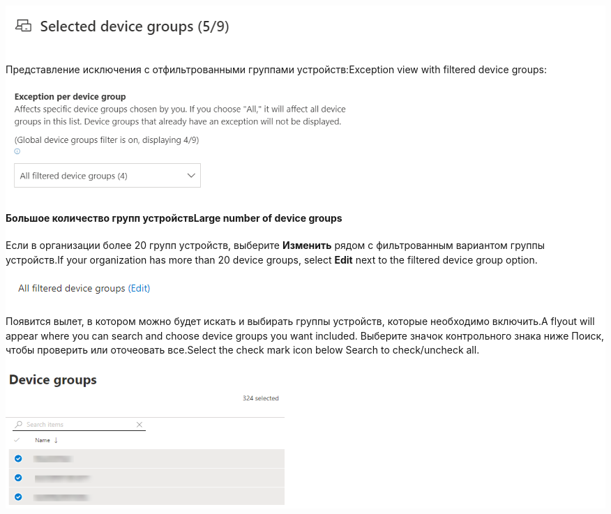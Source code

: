 ![Отображение фильтра выбранных групп устройств.](images/tvm-selected-device-groups.png)

<span data-ttu-id="1a570-134">Представление исключения с отфильтрованными группами устройств:</span><span class="sxs-lookup"><span data-stu-id="1a570-134">Exception view with filtered device groups:</span></span>

![Отображение отфильтрованного отфильтрованного падения группы устройств.](images/tvm-exception-device-filter500.png)

#### <a name="large-number-of-device-groups"></a><span data-ttu-id="1a570-136">Большое количество групп устройств</span><span class="sxs-lookup"><span data-stu-id="1a570-136">Large number of device groups</span></span>

<span data-ttu-id="1a570-137">Если в организации более 20 групп устройств, выберите **Изменить** рядом с фильтрованным вариантом группы устройств.</span><span class="sxs-lookup"><span data-stu-id="1a570-137">If your organization has more than 20 device groups, select **Edit** next to the filtered device group option.</span></span>

![Отображение редактирования большого числа групп.](images/tvm-exception-edit-groups.png)

<span data-ttu-id="1a570-139">Появится вылет, в котором можно будет искать и выбирать группы устройств, которые необходимо включить.</span><span class="sxs-lookup"><span data-stu-id="1a570-139">A flyout will appear where you can search and choose device groups you want included.</span></span> <span data-ttu-id="1a570-140">Выберите значок контрольного знака ниже Поиск, чтобы проверить или оточеовать все.</span><span class="sxs-lookup"><span data-stu-id="1a570-140">Select the check mark icon below Search to check/uncheck all.</span></span>

![Отображение групповой вылет большой группы устройств.](images/tvm-exception-device-group-flyout-400.png)
